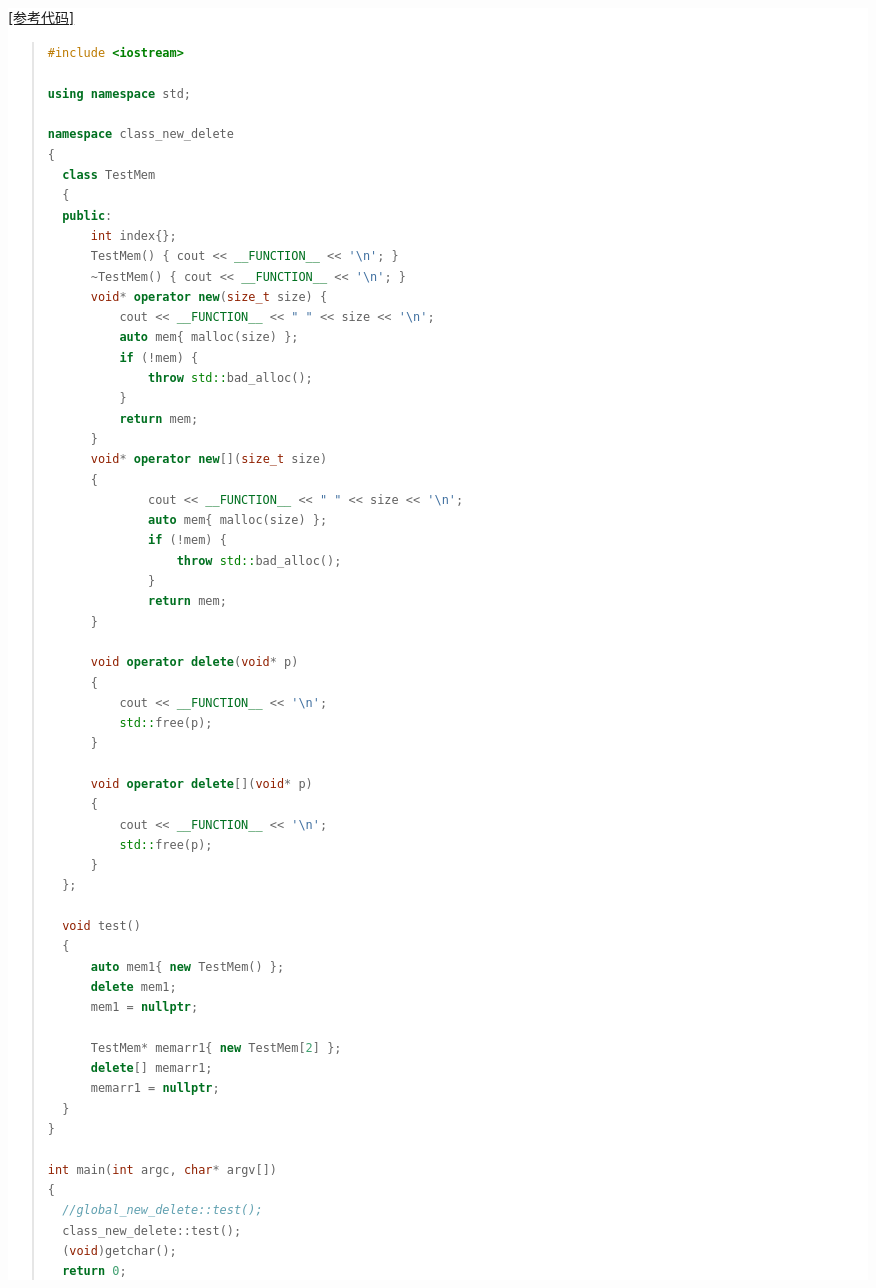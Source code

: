 [[参考代码]](https://github.com/WONGZEONJYU/cpp_memory_pool_note/tree/main/code/112operator_new)

>```c++
>#include <iostream>
>
>using namespace std;
>
>namespace class_new_delete
>{
>	class TestMem
>	{
>	public:
>		int index{};
>		TestMem() { cout << __FUNCTION__ << '\n'; }
>		~TestMem() { cout << __FUNCTION__ << '\n'; }
>		void* operator new(size_t size) {
>			cout << __FUNCTION__ << " " << size << '\n';
>			auto mem{ malloc(size) };
>			if (!mem) {
>				throw std::bad_alloc();
>			}
>			return mem;
>		}
>		void* operator new[](size_t size)
>		{
>				cout << __FUNCTION__ << " " << size << '\n';
>				auto mem{ malloc(size) };
>				if (!mem) {
>					throw std::bad_alloc();
>				}
>				return mem;
>		}
>
>		void operator delete(void* p)
>		{
>			cout << __FUNCTION__ << '\n';
>			std::free(p);
>		}
>
>		void operator delete[](void* p)
>		{
>			cout << __FUNCTION__ << '\n';
>			std::free(p);
>		}
>	};
>
>	void test()
>	{
>		auto mem1{ new TestMem() };
>		delete mem1;
>		mem1 = nullptr;
>
>		TestMem* memarr1{ new TestMem[2] };
>		delete[] memarr1; 
>		memarr1 = nullptr;
>	}
>}
>
>int main(int argc, char* argv[])
>{
>	//global_new_delete::test();
>	class_new_delete::test();
>	(void)getchar();
>	return 0;